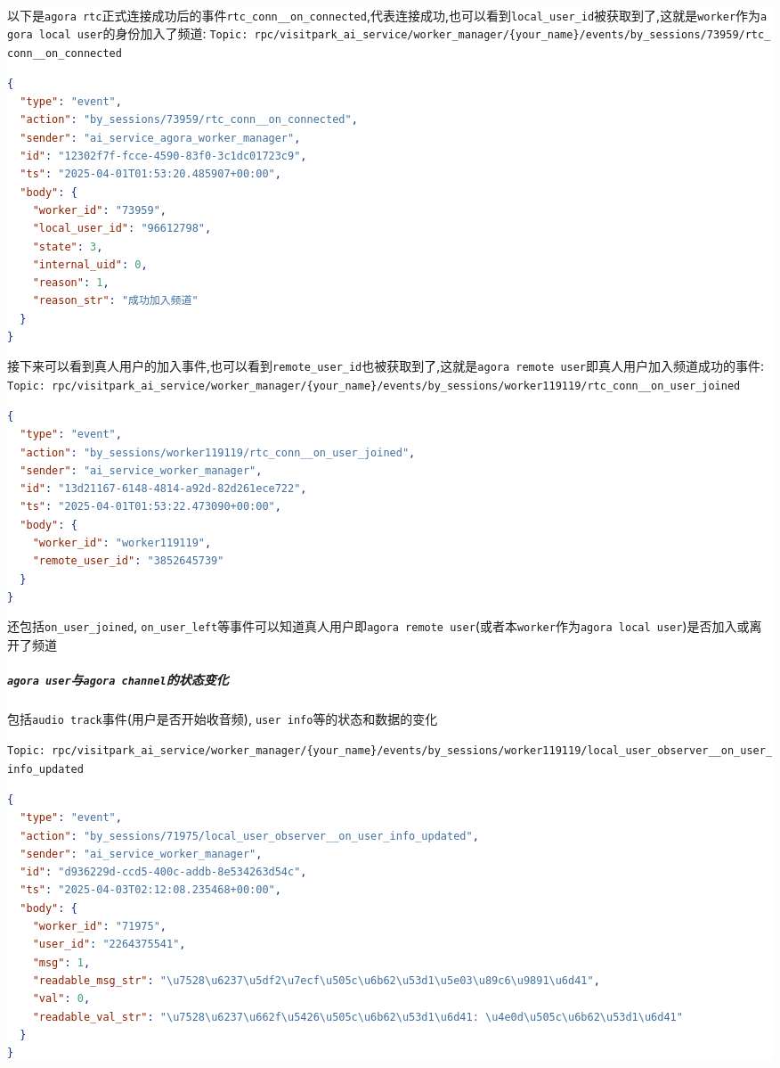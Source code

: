 以下是`agora rtc`正式连接成功后的事件`rtc_conn__on_connected`,代表连接成功,也可以看到`local_user_id`被获取到了,这就是`worker`作为`agora local user`的身份加入了频道:
`Topic: rpc/visitpark_ai_service/worker_manager/{your_name}/events/by_sessions/73959/rtc_conn__on_connected`

```json
{
  "type": "event",
  "action": "by_sessions/73959/rtc_conn__on_connected",
  "sender": "ai_service_agora_worker_manager",
  "id": "12302f7f-fcce-4590-83f0-3c1dc01723c9",
  "ts": "2025-04-01T01:53:20.485907+00:00",
  "body": {
    "worker_id": "73959",
    "local_user_id": "96612798",
    "state": 3,
    "internal_uid": 0,
    "reason": 1,
    "reason_str": "成功加入频道"
  }
}
```

接下来可以看到真人用户的加入事件,也可以看到`remote_user_id`也被获取到了,这就是`agora remote user`即真人用户加入频道成功的事件:
`Topic: rpc/visitpark_ai_service/worker_manager/{your_name}/events/by_sessions/worker119119/rtc_conn__on_user_joined`

```json
{
  "type": "event",
  "action": "by_sessions/worker119119/rtc_conn__on_user_joined",
  "sender": "ai_service_worker_manager",
  "id": "13d21167-6148-4814-a92d-82d261ece722",
  "ts": "2025-04-01T01:53:22.473090+00:00",
  "body": {
    "worker_id": "worker119119",
    "remote_user_id": "3852645739"
  }
}
```

还包括`on_user_joined`, `on_user_left`等事件可以知道真人用户即`agora remote user`(或者本`worker`作为`agora local user`)是否加入或离开了频道

##### `agora user`与`agora channel`的状态变化  
  包括`audio track`事件(用户是否开始收音频), `user info`等的状态和数据的变化

`Topic: rpc/visitpark_ai_service/worker_manager/{your_name}/events/by_sessions/worker119119/local_user_observer__on_user_info_updated`    

```json
{
  "type": "event",
  "action": "by_sessions/71975/local_user_observer__on_user_info_updated",
  "sender": "ai_service_worker_manager",
  "id": "d936229d-ccd5-400c-addb-8e534263d54c",
  "ts": "2025-04-03T02:12:08.235468+00:00",
  "body": {
    "worker_id": "71975",
    "user_id": "2264375541",
    "msg": 1,
    "readable_msg_str": "\u7528\u6237\u5df2\u7ecf\u505c\u6b62\u53d1\u5e03\u89c6\u9891\u6d41",
    "val": 0,
    "readable_val_str": "\u7528\u6237\u662f\u5426\u505c\u6b62\u53d1\u6d41: \u4e0d\u505c\u6b62\u53d1\u6d41"
  }
}
```